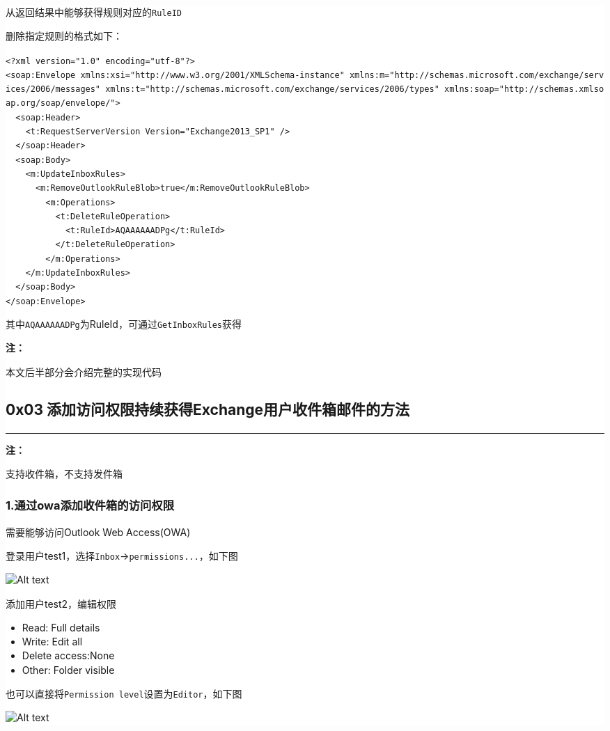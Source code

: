 从返回结果中能够获得规则对应的`RuleID`

删除指定规则的格式如下：

```
<?xml version="1.0" encoding="utf-8"?>
<soap:Envelope xmlns:xsi="http://www.w3.org/2001/XMLSchema-instance" xmlns:m="http://schemas.microsoft.com/exchange/services/2006/messages" xmlns:t="http://schemas.microsoft.com/exchange/services/2006/types" xmlns:soap="http://schemas.xmlsoap.org/soap/envelope/">
  <soap:Header>
    <t:RequestServerVersion Version="Exchange2013_SP1" />
  </soap:Header>
  <soap:Body>
    <m:UpdateInboxRules>
      <m:RemoveOutlookRuleBlob>true</m:RemoveOutlookRuleBlob>
        <m:Operations>
          <t:DeleteRuleOperation>
            <t:RuleId>AQAAAAAADPg</t:RuleId>
          </t:DeleteRuleOperation>
        </m:Operations>
    </m:UpdateInboxRules>
  </soap:Body>
</soap:Envelope>
```

其中`AQAAAAAADPg`为RuleId，可通过`GetInboxRules`获得

**注：**

本文后半部分会介绍完整的实现代码

## 0x03 添加访问权限持续获得Exchange用户收件箱邮件的方法
---

**注：**

支持收件箱，不支持发件箱

### 1.通过owa添加收件箱的访问权限

需要能够访问Outlook Web Access(OWA)

登录用户test1，选择`Inbox`->`permissions...`，如下图

![Alt text](https://raw.githubusercontent.com/3gstudent/BlogPic/master/2020-6-11/3-1.png)

添加用户test2，编辑权限

- Read: Full details
- Write: Edit all
- Delete access:None
- Other: Folder visible

也可以直接将`Permission level`设置为`Editor`，如下图

![Alt text](https://raw.githubusercontent.com/3gstudent/BlogPic/master/2020-6-11/3-2.png)
